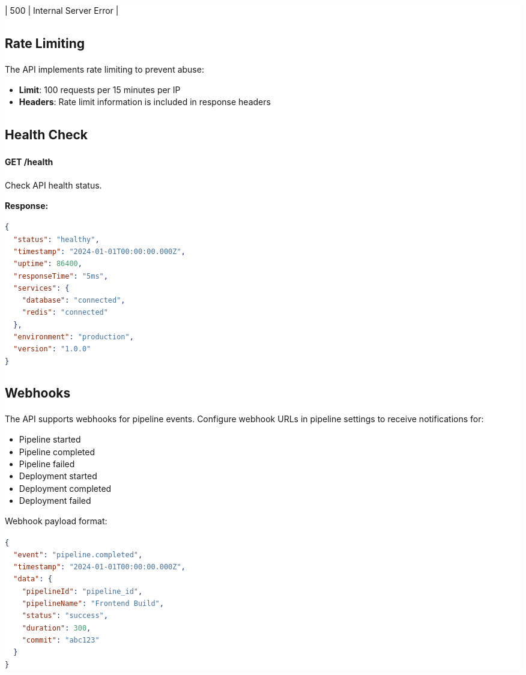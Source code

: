 | 500 | Internal Server Error |

## Rate Limiting

The API implements rate limiting to prevent abuse:

- **Limit**: 100 requests per 15 minutes per IP
- **Headers**: Rate limit information is included in response headers

## Health Check

#### GET /health
Check API health status.

**Response:**
```json
{
  "status": "healthy",
  "timestamp": "2024-01-01T00:00:00.000Z",
  "uptime": 86400,
  "responseTime": "5ms",
  "services": {
    "database": "connected",
    "redis": "connected"
  },
  "environment": "production",
  "version": "1.0.0"
}
```

## Webhooks

The API supports webhooks for pipeline events. Configure webhook URLs in pipeline settings to receive notifications for:

- Pipeline started
- Pipeline completed
- Pipeline failed
- Deployment started
- Deployment completed
- Deployment failed

Webhook payload format:
```json
{
  "event": "pipeline.completed",
  "timestamp": "2024-01-01T00:00:00.000Z",
  "data": {
    "pipelineId": "pipeline_id",
    "pipelineName": "Frontend Build",
    "status": "success",
    "duration": 300,
    "commit": "abc123"
  }
}
```
